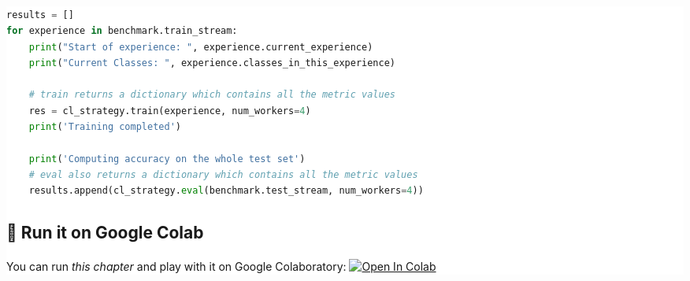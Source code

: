 ```python
results = []
for experience in benchmark.train_stream:
    print("Start of experience: ", experience.current_experience)
    print("Current Classes: ", experience.classes_in_this_experience)

    # train returns a dictionary which contains all the metric values
    res = cl_strategy.train(experience, num_workers=4)
    print('Training completed')

    print('Computing accuracy on the whole test set')
    # eval also returns a dictionary which contains all the metric values
    results.append(cl_strategy.eval(benchmark.test_stream, num_workers=4))
```

## 🤝 Run it on Google Colab

You can run _this chapter_ and play with it on Google Colaboratory: [![Open In Colab](https://colab.research.google.com/assets/colab-badge.svg)](https://colab.research.google.com/github/ContinualAI/avalanche/blob/master/notebooks/getting-started/learn-avalanche-in-5-minutes.ipynb)
